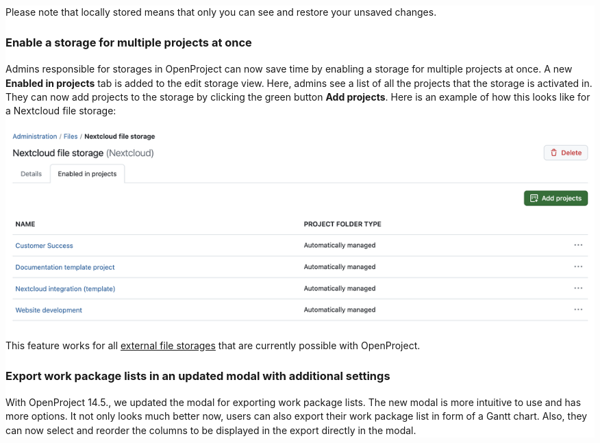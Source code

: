 Please note that locally stored means that only you can see and restore your unsaved changes.

### Enable a storage for multiple projects at once

Admins responsible for storages in OpenProject can now save time by enabling a storage for multiple projects at once. A new **Enabled in projects** tab is added to the edit storage view. Here, admins see a list of all the projects that the storage is activated in. They can now add projects to the storage by clicking the green button **Add projects**. Here is an example of how this looks like for a Nextcloud file storage:

![Example screenshot of the admin page of a Nextcloud file storage, showing the 'Enabled in projects' tab](openproject-14-5-multiple-projects-to-storage.png)

This feature works for all [external file storages](../../system-admin-guide/files/external-file-storages/) that are currently possible with OpenProject.

### Export work package lists in an updated modal with additional settings

With OpenProject 14.5., we updated the modal for exporting work package lists. The new modal is more intuitive to use and has more options. It not only looks much better now, users can also export their work package list in form of a Gantt chart. Also, they can now select and reorder the columns to be displayed in the export directly in the modal.
